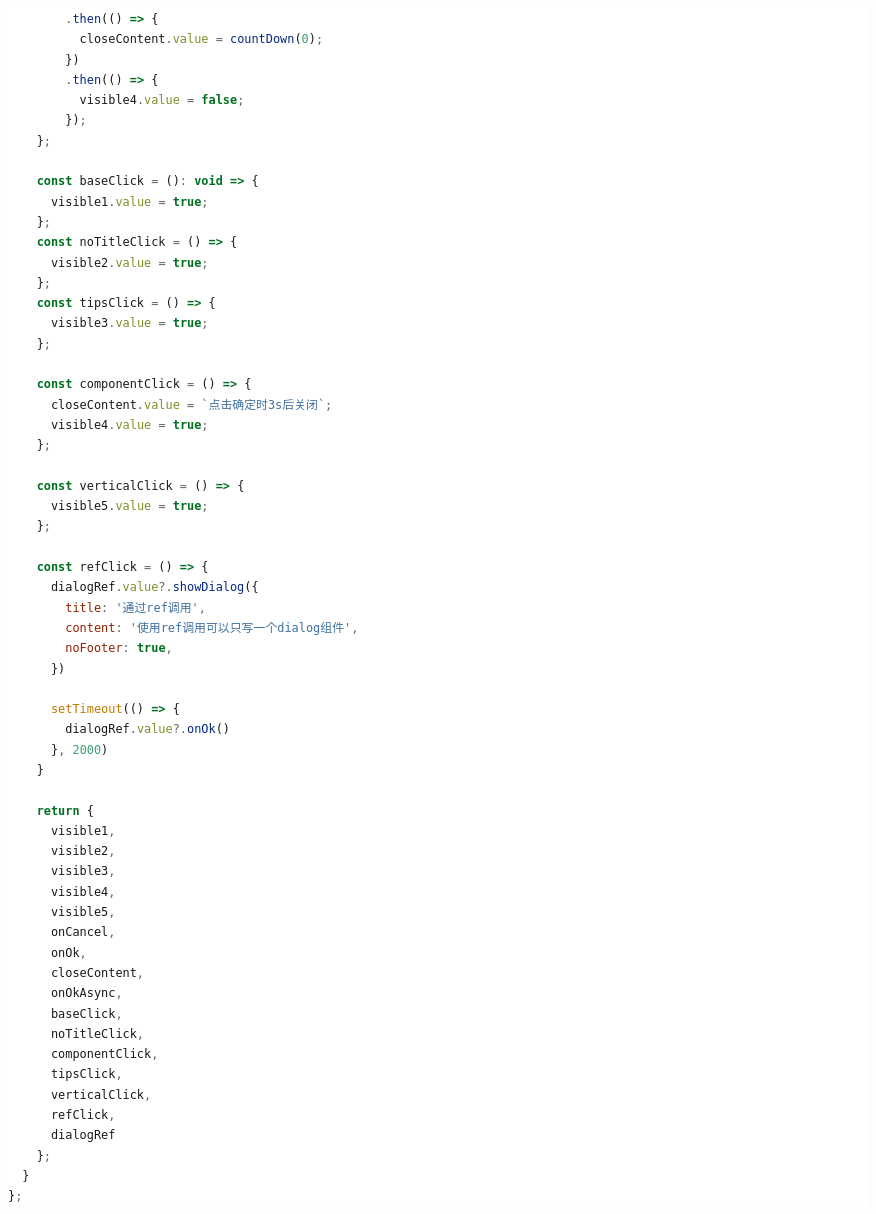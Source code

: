 ``` javascript
        .then(() => {
          closeContent.value = countDown(0);
        })
        .then(() => {
          visible4.value = false;
        });
    };

    const baseClick = (): void => {
      visible1.value = true;
    };
    const noTitleClick = () => {
      visible2.value = true;
    };
    const tipsClick = () => {
      visible3.value = true;
    };

    const componentClick = () => {
      closeContent.value = `点击确定时3s后关闭`;
      visible4.value = true;
    };

    const verticalClick = () => {
      visible5.value = true;
    };

    const refClick = () => {
      dialogRef.value?.showDialog({
        title: '通过ref调用',
        content: '使用ref调用可以只写一个dialog组件',
        noFooter: true,
      })

      setTimeout(() => {
        dialogRef.value?.onOk()
      }, 2000)
    }

    return {
      visible1,
      visible2,
      visible3,
      visible4,
      visible5,
      onCancel,
      onOk,
      closeContent,
      onOkAsync,
      baseClick,
      noTitleClick,
      componentClick,
      tipsClick,
      verticalClick,
      refClick,
      dialogRef
    };
  }
};
```
